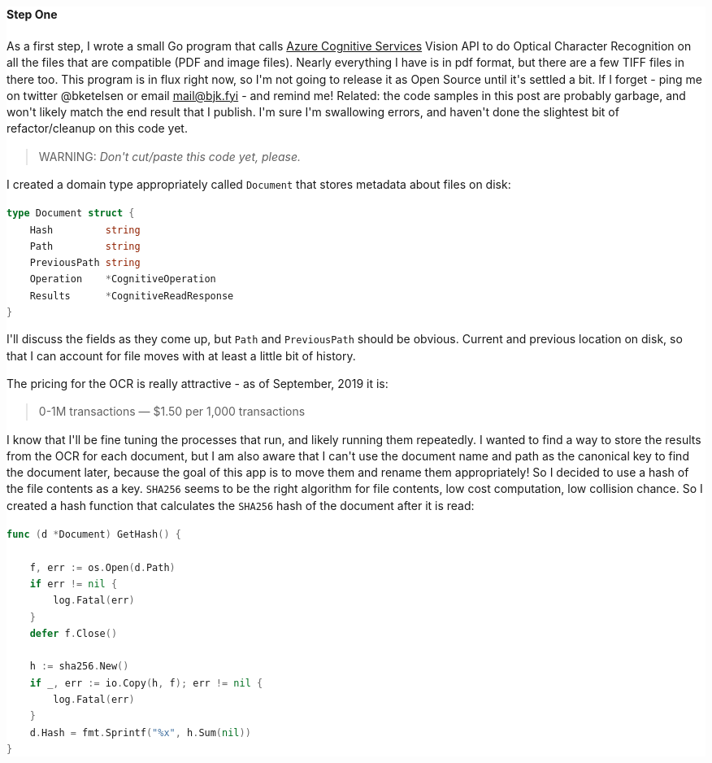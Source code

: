 #### Step One

As a first step, I wrote a small Go program that calls [Azure Cognitive Services](https://cda.ms/126) Vision API to do Optical Character Recognition on all the files that are compatible (PDF and image files). Nearly everything I have is in pdf format, but there are a few TIFF files in there too. This program is in flux right now, so I'm not going to release it as Open Source until it's settled a bit. If I forget - ping me on twitter @bketelsen or email mail@bjk.fyi - and remind me! Related: the code samples in this post are probably garbage, and won't likely match the end result that I publish. I'm sure I'm swallowing errors, and haven't done the slightest bit of refactor/cleanup on this code yet.

> WARNING: _Don't cut/paste this code yet, please._

I created a domain type appropriately called `Document` that stores metadata about files on disk:

```go
type Document struct {
	Hash         string
	Path         string
	PreviousPath string
	Operation    *CognitiveOperation
	Results      *CognitiveReadResponse
}
```

I'll discuss the fields as they come up, but `Path` and `PreviousPath` should be obvious. Current and previous location on disk, so that I can account for file moves with at least a little bit of history.

The pricing for the OCR is really attractive - as of September, 2019 it is:

> 0-1M transactions — $1.50 per 1,000 transactions

I know that I'll be fine tuning the processes that run, and likely running them repeatedly. I wanted to find a way to store the results from the OCR for each document, but I am also aware that I can't use the document name and path as the canonical key to find the document later, because the goal of this app is to move them and rename them appropriately! So I decided to use a hash of the file contents as a key. `SHA256` seems to be the right algorithm for file contents, low cost computation, low collision chance. So I created a hash function that calculates the `SHA256` hash of the document after it is read:

```go
func (d *Document) GetHash() {

	f, err := os.Open(d.Path)
	if err != nil {
		log.Fatal(err)
	}
	defer f.Close()

	h := sha256.New()
	if _, err := io.Copy(h, f); err != nil {
		log.Fatal(err)
	}
	d.Hash = fmt.Sprintf("%x", h.Sum(nil))
}
```
